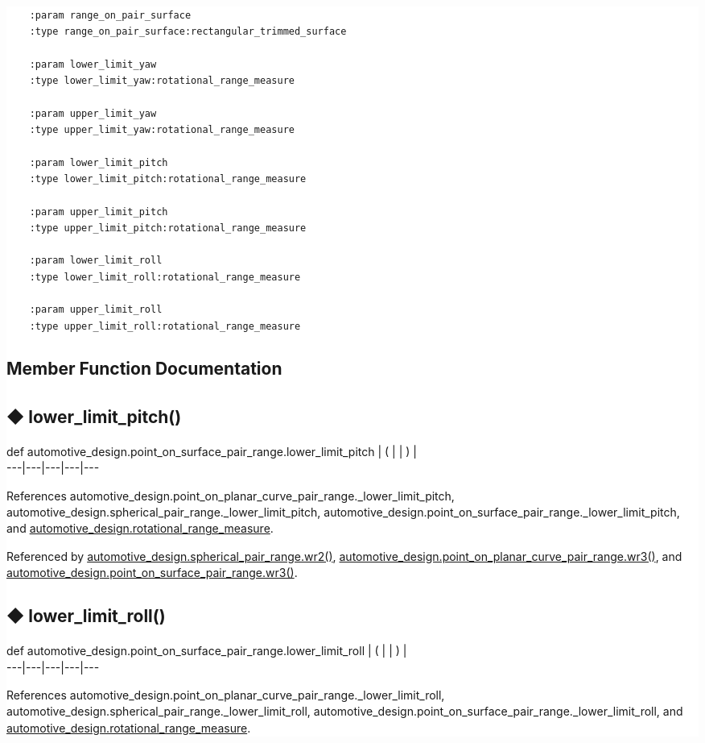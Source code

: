         :param range_on_pair_surface
        :type range_on_pair_surface:rectangular_trimmed_surface
    
        :param lower_limit_yaw
        :type lower_limit_yaw:rotational_range_measure
    
        :param upper_limit_yaw
        :type upper_limit_yaw:rotational_range_measure
    
        :param lower_limit_pitch
        :type lower_limit_pitch:rotational_range_measure
    
        :param upper_limit_pitch
        :type upper_limit_pitch:rotational_range_measure
    
        :param lower_limit_roll
        :type lower_limit_roll:rotational_range_measure
    
        :param upper_limit_roll
        :type upper_limit_roll:rotational_range_measure

## Member Function Documentation

## ◆ lower_limit_pitch()

def automotive_design.point_on_surface_pair_range.lower_limit_pitch  | ( | | ) |   
---|---|---|---|---  
  
References
automotive_design.point_on_planar_curve_pair_range._lower_limit_pitch,
automotive_design.spherical_pair_range._lower_limit_pitch,
automotive_design.point_on_surface_pair_range._lower_limit_pitch, and
[automotive_design.rotational_range_measure](../../d4/ddf/namespaceautomotive__design.html#af1663e07041fb01b2d9c1d995f3ae0dc).

Referenced by
[automotive_design.spherical_pair_range.wr2()](../../db/d1a/classautomotive__design_1_1spherical__pair__range.html#adef113e2cdb21b624349bef0871475c2),
[automotive_design.point_on_planar_curve_pair_range.wr3()](../../db/d33/classautomotive__design_1_1point__on__planar__curve__pair__range.html#a49899c46ed031e1bb67e6c6933b328d4),
and
[automotive_design.point_on_surface_pair_range.wr3()](../../d6/d75/classautomotive__design_1_1point__on__surface__pair__range.html#a50c1f1fe7e18a0879548fd66cdd437ee).

## ◆ lower_limit_roll()

def automotive_design.point_on_surface_pair_range.lower_limit_roll  | ( | | ) |   
---|---|---|---|---  
  
References
automotive_design.point_on_planar_curve_pair_range._lower_limit_roll,
automotive_design.spherical_pair_range._lower_limit_roll,
automotive_design.point_on_surface_pair_range._lower_limit_roll, and
[automotive_design.rotational_range_measure](../../d4/ddf/namespaceautomotive__design.html#af1663e07041fb01b2d9c1d995f3ae0dc).
